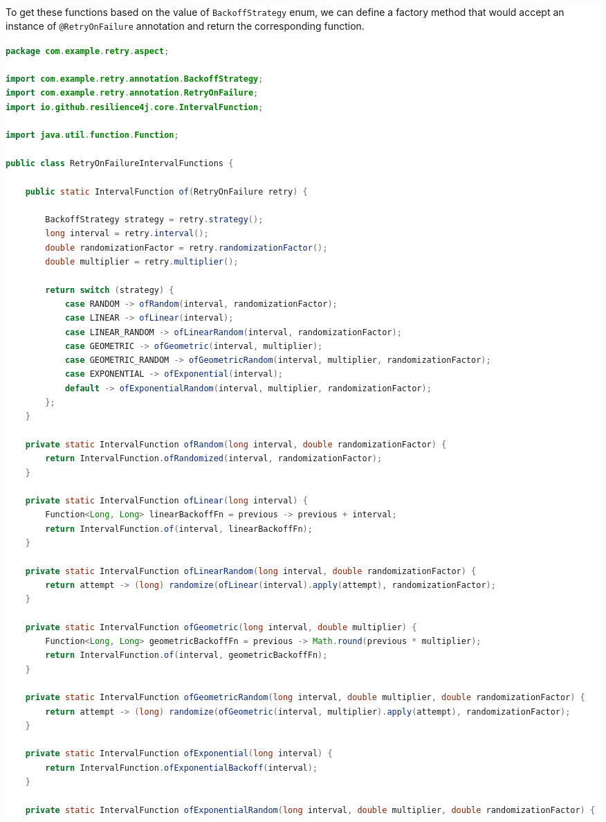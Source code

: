 To get these functions based on the value of `BackoffStrategy` enum, we can define a factory method that would accept an instance of `@RetryOnFailure` annotation and return the corresponding function.

```java {11..27}
package com.example.retry.aspect;

import com.example.retry.annotation.BackoffStrategy;
import com.example.retry.annotation.RetryOnFailure;
import io.github.resilience4j.core.IntervalFunction;

import java.util.function.Function;

public class RetryOnFailureIntervalFunctions {

	public static IntervalFunction of(RetryOnFailure retry) {

		BackoffStrategy strategy = retry.strategy();
		long interval = retry.interval();
		double randomizationFactor = retry.randomizationFactor();
		double multiplier = retry.multiplier();

		return switch (strategy) {
			case RANDOM -> ofRandom(interval, randomizationFactor);
			case LINEAR -> ofLinear(interval);
			case LINEAR_RANDOM -> ofLinearRandom(interval, randomizationFactor);
			case GEOMETRIC -> ofGeometric(interval, multiplier);
			case GEOMETRIC_RANDOM -> ofGeometricRandom(interval, multiplier, randomizationFactor);
			case EXPONENTIAL -> ofExponential(interval);
			default -> ofExponentialRandom(interval, multiplier, randomizationFactor);
		};
	}

	private static IntervalFunction ofRandom(long interval, double randomizationFactor) {
		return IntervalFunction.ofRandomized(interval, randomizationFactor);
	}

	private static IntervalFunction ofLinear(long interval) {
		Function<Long, Long> linearBackoffFn = previous -> previous + interval;
		return IntervalFunction.of(interval, linearBackoffFn);
	}

	private static IntervalFunction ofLinearRandom(long interval, double randomizationFactor) {
		return attempt -> (long) randomize(ofLinear(interval).apply(attempt), randomizationFactor);
	}

	private static IntervalFunction ofGeometric(long interval, double multiplier) {
		Function<Long, Long> geometricBackoffFn = previous -> Math.round(previous * multiplier);
		return IntervalFunction.of(interval, geometricBackoffFn);
	}

	private static IntervalFunction ofGeometricRandom(long interval, double multiplier, double randomizationFactor) {
		return attempt -> (long) randomize(ofGeometric(interval, multiplier).apply(attempt), randomizationFactor);
	}

	private static IntervalFunction ofExponential(long interval) {
		return IntervalFunction.ofExponentialBackoff(interval);
	}

	private static IntervalFunction ofExponentialRandom(long interval, double multiplier, double randomizationFactor) {
```
